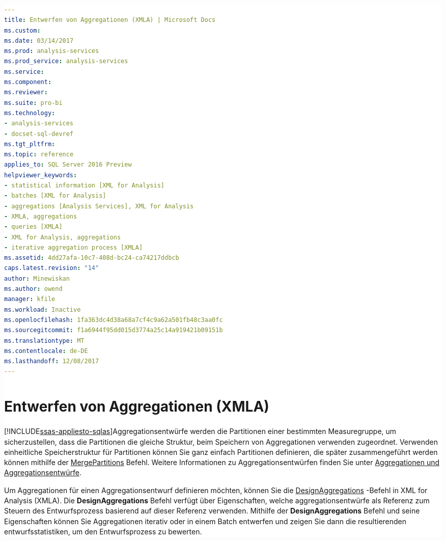 ```yaml
---
title: Entwerfen von Aggregationen (XMLA) | Microsoft Docs
ms.custom: 
ms.date: 03/14/2017
ms.prod: analysis-services
ms.prod_service: analysis-services
ms.service: 
ms.component: 
ms.reviewer: 
ms.suite: pro-bi
ms.technology:
- analysis-services
- docset-sql-devref
ms.tgt_pltfrm: 
ms.topic: reference
applies_to: SQL Server 2016 Preview
helpviewer_keywords:
- statistical information [XML for Analysis]
- batches [XML for Analysis]
- aggregations [Analysis Services], XML for Analysis
- XMLA, aggregations
- queries [XMLA]
- XML for Analysis, aggregations
- iterative aggregation process [XMLA]
ms.assetid: 4dd27afa-10c7-408d-bc24-ca74217ddbcb
caps.latest.revision: "14"
author: Minewiskan
ms.author: owend
manager: kfile
ms.workload: Inactive
ms.openlocfilehash: 1fa363dc4d38a68a7cf4c9a62a501fb48c3aa0fc
ms.sourcegitcommit: f1a6944f95dd015d3774a25c14a919421b09151b
ms.translationtype: MT
ms.contentlocale: de-DE
ms.lasthandoff: 12/08/2017
---
```

# <a name="designing-aggregations-xmla"></a>Entwerfen von Aggregationen (XMLA)
[!INCLUDE[ssas-appliesto-sqlas](../../includes/ssas-appliesto-sqlas.md)]Aggregationsentwürfe werden die Partitionen einer bestimmten Measuregruppe, um sicherzustellen, dass die Partitionen die gleiche Struktur, beim Speichern von Aggregationen verwenden zugeordnet. Verwenden einheitliche Speicherstruktur für Partitionen können Sie ganz einfach Partitionen definieren, die später zusammengeführt werden können mithilfe der [MergePartitions](../../analysis-services/xmla/xml-elements-commands/mergepartitions-element-xmla.md) Befehl. Weitere Informationen zu Aggregationsentwürfen finden Sie unter [Aggregationen und Aggregationsentwürfe](../../analysis-services/multidimensional-models-olap-logical-cube-objects/aggregations-and-aggregation-designs.md).  
  
 Um Aggregationen für einen Aggregationsentwurf definieren möchten, können Sie die [DesignAggregations](../../analysis-services/xmla/xml-elements-commands/designaggregations-element-xmla.md) -Befehl in XML for Analysis (XMLA). Die **DesignAggregations** Befehl verfügt über Eigenschaften, welche aggregationsentwürfe als Referenz zum Steuern des Entwurfsprozess basierend auf dieser Referenz verwenden. Mithilfe der **DesignAggregations** Befehl und seine Eigenschaften können Sie Aggregationen iterativ oder in einem Batch entwerfen und zeigen Sie dann die resultierenden entwurfsstatistiken, um den Entwurfsprozess zu bewerten.  
  